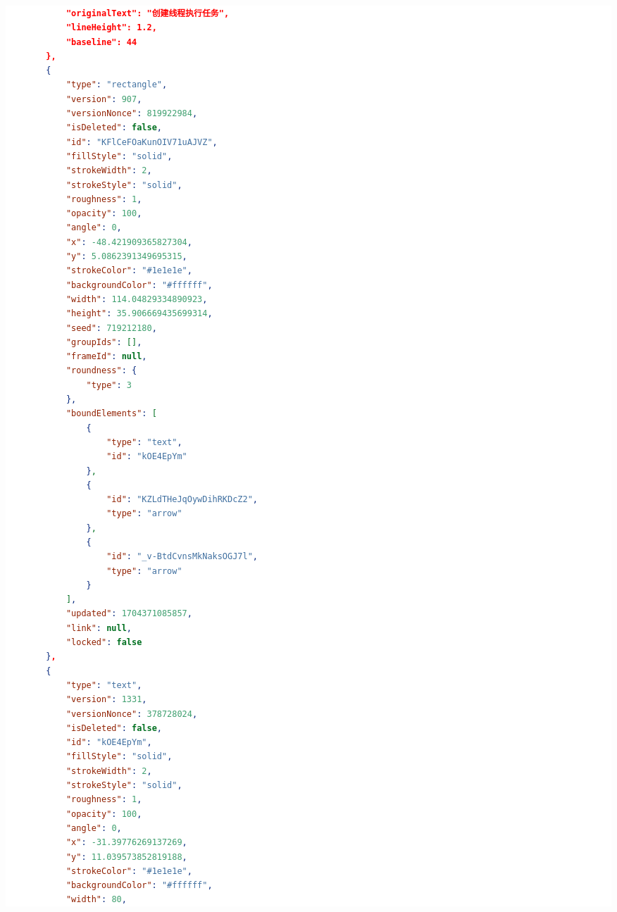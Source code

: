 ```json
			"originalText": "创建线程执行任务",
			"lineHeight": 1.2,
			"baseline": 44
		},
		{
			"type": "rectangle",
			"version": 907,
			"versionNonce": 819922984,
			"isDeleted": false,
			"id": "KFlCeFOaKunOIV71uAJVZ",
			"fillStyle": "solid",
			"strokeWidth": 2,
			"strokeStyle": "solid",
			"roughness": 1,
			"opacity": 100,
			"angle": 0,
			"x": -48.421909365827304,
			"y": 5.0862391349695315,
			"strokeColor": "#1e1e1e",
			"backgroundColor": "#ffffff",
			"width": 114.04829334890923,
			"height": 35.906669435699314,
			"seed": 719212180,
			"groupIds": [],
			"frameId": null,
			"roundness": {
				"type": 3
			},
			"boundElements": [
				{
					"type": "text",
					"id": "kOE4EpYm"
				},
				{
					"id": "KZLdTHeJqOywDihRKDcZ2",
					"type": "arrow"
				},
				{
					"id": "_v-BtdCvnsMkNaksOGJ7l",
					"type": "arrow"
				}
			],
			"updated": 1704371085857,
			"link": null,
			"locked": false
		},
		{
			"type": "text",
			"version": 1331,
			"versionNonce": 378728024,
			"isDeleted": false,
			"id": "kOE4EpYm",
			"fillStyle": "solid",
			"strokeWidth": 2,
			"strokeStyle": "solid",
			"roughness": 1,
			"opacity": 100,
			"angle": 0,
			"x": -31.39776269137269,
			"y": 11.039573852819188,
			"strokeColor": "#1e1e1e",
			"backgroundColor": "#ffffff",
			"width": 80,
```